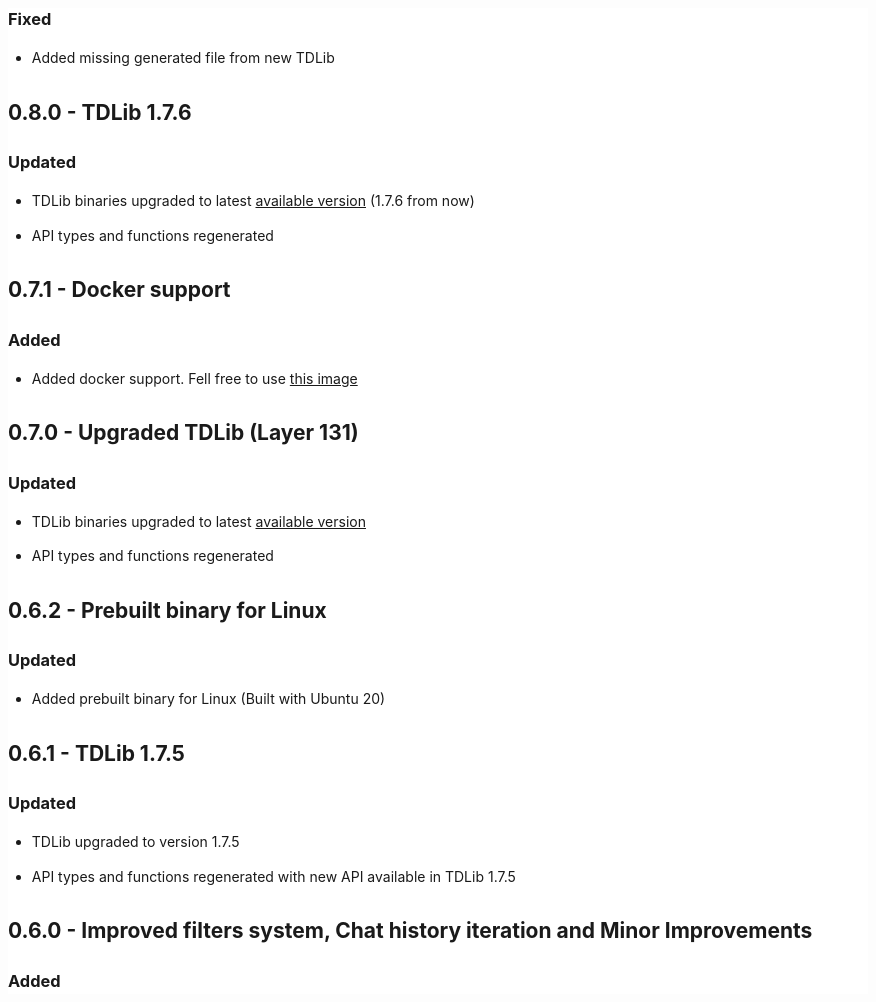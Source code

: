 ### Fixed

* Added missing generated file from new TDLib

## 0.8.0 - TDLib 1.7.6

### Updated

* TDLib binaries upgraded to
  latest [available version](https://github.com/pylakey/td/commit/d4dc4f2a50f39b1c05efd955a6e9de0db2b197bc) (1.7.6 from
  now)

* API types and functions regenerated

## 0.7.1 - Docker support

### Added

* Added docker support. Fell free to use [this image](https://hub.docker.com/repository/docker/pylakey/aiotdlib)

## 0.7.0 - Upgraded TDLib (Layer 131)

### Updated

* TDLib binaries upgraded to
  latest [available version](https://github.com/pylakey/td/commit/c45535d607463adb0cd20fcadf43e8f793b1fb24)

* API types and functions regenerated

## 0.6.2 - Prebuilt binary for Linux

### Updated

* Added prebuilt binary for Linux (Built with Ubuntu 20)

## 0.6.1 - TDLib 1.7.5

### Updated

* TDLib upgraded to version 1.7.5

* API types and functions regenerated with new API available in TDLib 1.7.5

## 0.6.0 - Improved filters system, Chat history iteration and Minor Improvements

### Added
